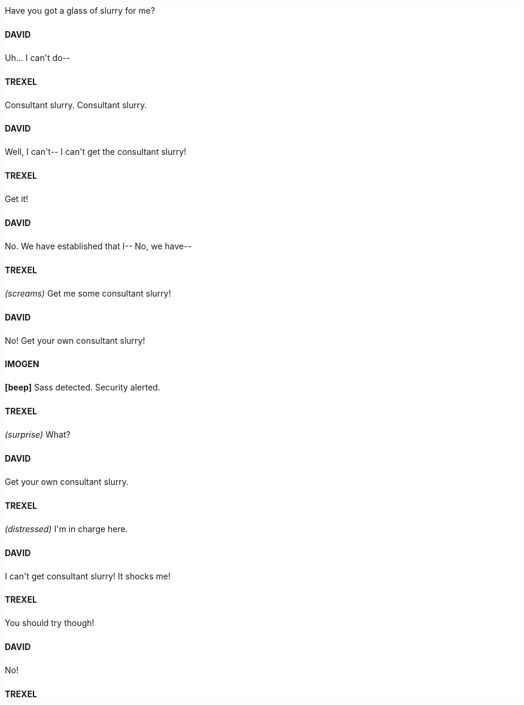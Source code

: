 Have you got a glass of slurry for me?

#### DAVID

Uh... I can't do--

#### TREXEL

Consultant slurry. Consultant slurry.

#### DAVID

Well, I can't-- I can't get the consultant slurry!

#### TREXEL

Get it!

#### DAVID

No. We have established that I-- No, we have--

#### TREXEL 

_(screams)_ Get me some consultant slurry!

#### DAVID

No! Get your own consultant slurry!

#### IMOGEN 

__[beep]__ Sass detected. Security alerted.

#### TREXEL 

_(surprise)_ What?

#### DAVID

Get your own consultant slurry.

#### TREXEL 

_(distressed)_ I'm in charge here.

#### DAVID

I can't get consultant slurry! It shocks me!

#### TREXEL

You should try though!

#### DAVID

No!

#### TREXEL
